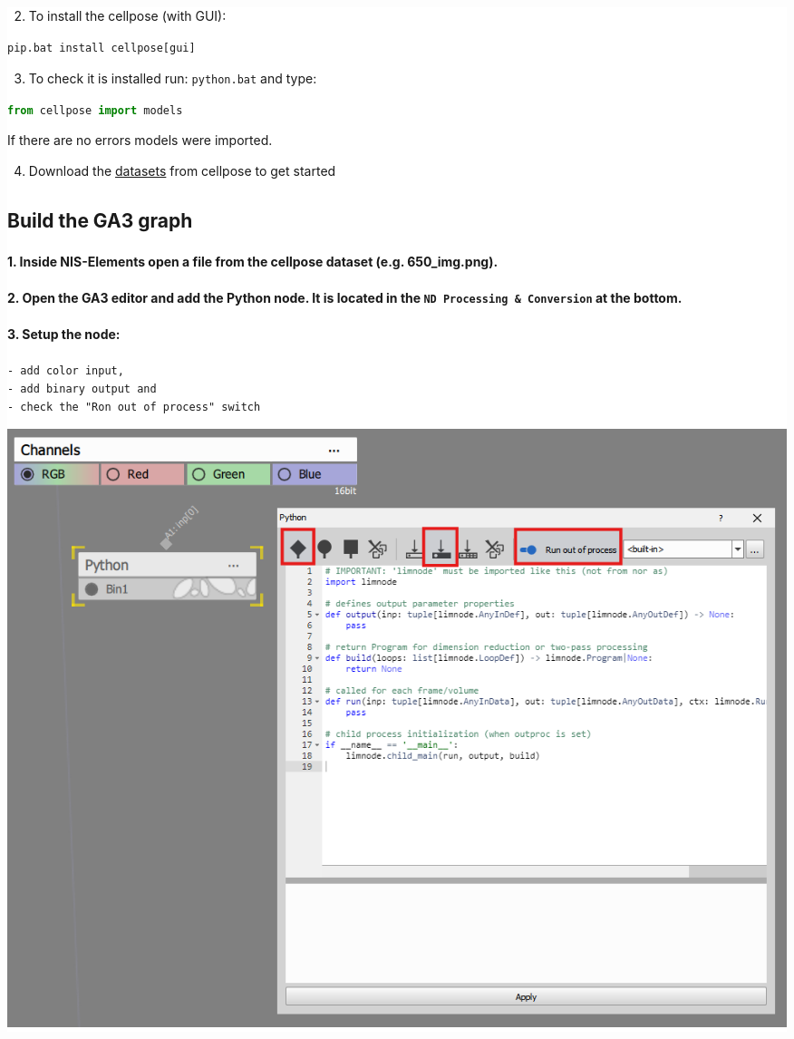 2. To install the cellpose (with GUI):

```cmd
pip.bat install cellpose[gui]
```

3. To check it is installed run: `python.bat` and type:

```py
from cellpose import models
```

If there are no errors models were imported.

4. Download the [datasets](https://www.cellpose.org/dataset) from cellpose to get started


## Build the GA3 graph

#### 1. Inside NIS-Elements open a file from the cellpose dataset (e.g. 650_img.png).

#### 2. Open the GA3 editor and add the Python node. It is located in the `ND Processing & Conversion` at the bottom.

#### 3. Setup the node:
    - add color input,
    - add binary output and
    - check the "Ron out of process" switch

![The python node inside the GA3 editor](images/03_python_node.png)
